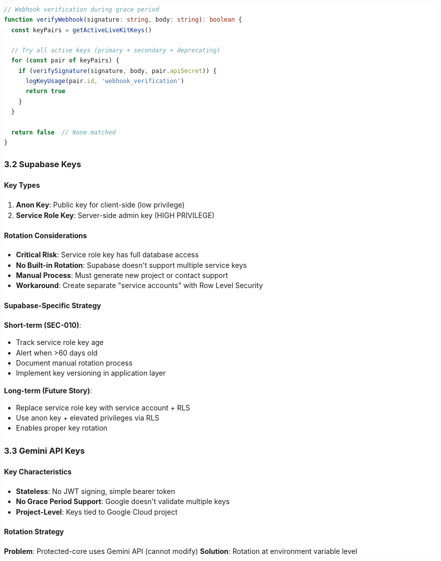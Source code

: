 ```typescript
// Webhook verification during grace period
function verifyWebhook(signature: string, body: string): boolean {
  const keyPairs = getActiveLiveKitKeys()

  // Try all active keys (primary + secondary + deprecating)
  for (const pair of keyPairs) {
    if (verifySignature(signature, body, pair.apiSecret)) {
      logKeyUsage(pair.id, 'webhook_verification')
      return true
    }
  }

  return false  // None matched
}
```

### 3.2 Supabase Keys

#### Key Types
1. **Anon Key**: Public key for client-side (low privilege)
2. **Service Role Key**: Server-side admin key (HIGH PRIVILEGE)

#### Rotation Considerations
- **Critical Risk**: Service role key has full database access
- **No Built-in Rotation**: Supabase doesn't support multiple service keys
- **Manual Process**: Must generate new project or contact support
- **Workaround**: Create separate "service accounts" with Row Level Security

#### Supabase-Specific Strategy
**Short-term (SEC-010)**:
- Track service role key age
- Alert when >60 days old
- Document manual rotation process
- Implement key versioning in application layer

**Long-term (Future Story)**:
- Replace service role key with service account + RLS
- Use anon key + elevated privileges via RLS
- Enables proper key rotation

### 3.3 Gemini API Keys

#### Key Characteristics
- **Stateless**: No JWT signing, simple bearer token
- **No Grace Period Support**: Google doesn't validate multiple keys
- **Project-Level**: Keys tied to Google Cloud project

#### Rotation Strategy
**Problem**: Protected-core uses Gemini API (cannot modify)
**Solution**: Rotation at environment variable level
